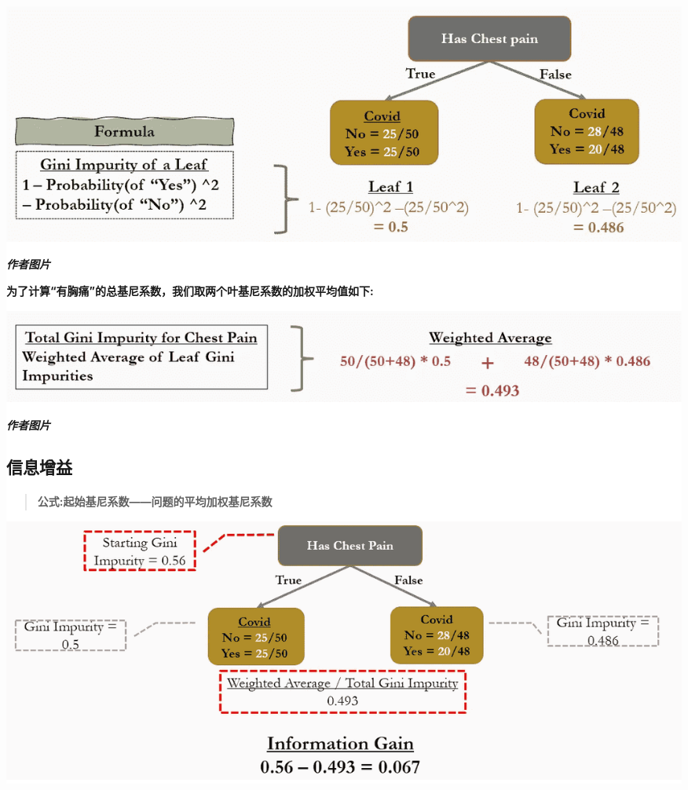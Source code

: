 **![](img/b69d0e270056f64e897b89572f1aae4e.png)**

***作者图片***

**为了计算“有胸痛”的总基尼系数，我们取两个叶基尼系数的加权平均值如下:**

**![](img/74b43124ad5b3fb25aaaef621fe5f62c.png)**

***作者图片***

## **信息增益**

> **公式:起始基尼系数——问题的平均加权基尼系数**

**![](img/b6dd1107bee36eba1d1e5c41e6128538.png)**
